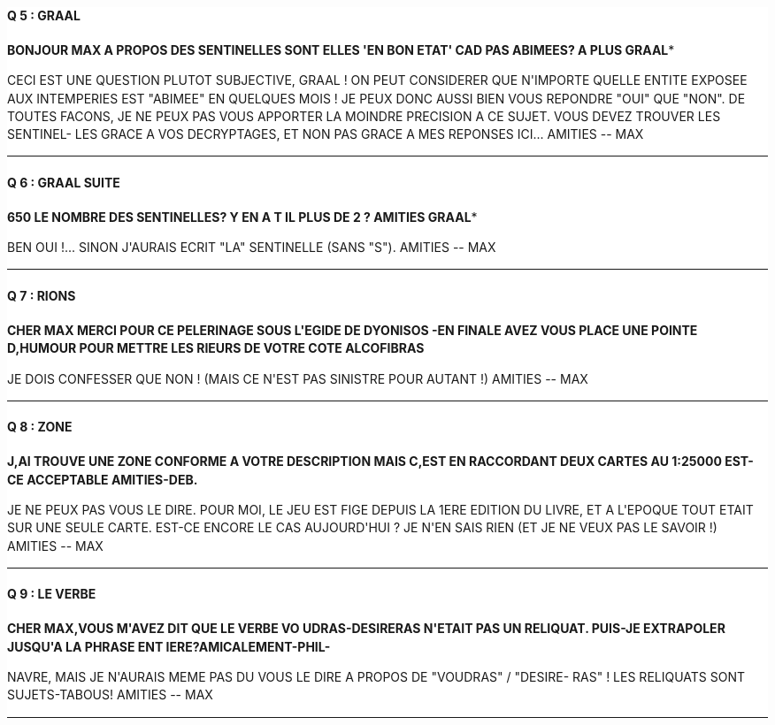 
#### Q 5 : GRAAL

**BONJOUR MAX A PROPOS DES SENTINELLES SONT ELLES 'EN  BON ETAT' CAD PAS ABIMEES? A PLUS GRAAL***

CECI EST UNE QUESTION PLUTOT SUBJECTIVE, GRAAL ! ON
PEUT CONSIDERER QUE N'IMPORTE QUELLE ENTITE EXPOSEE AUX INTEMPERIES EST
"ABIMEE" EN QUELQUES MOIS ! JE PEUX DONC AUSSI BIEN VOUS REPONDRE "OUI"
QUE "NON". DE TOUTES FACONS, JE NE PEUX PAS VOUS APPORTER LA MOINDRE
PRECISION A CE SUJET. VOUS DEVEZ TROUVER LES SENTINEL-
LES GRACE A VOS DECRYPTAGES, ET NON PAS GRACE A MES REPONSES ICI...
AMITIES -- MAX

---

#### Q 6 : GRAAL SUITE

**650 LE NOMBRE DES SENTINELLES? Y EN A T IL PLUS DE 2 ? AMITIES GRAAL***

BEN OUI !... SINON J'AURAIS ECRIT "LA" SENTINELLE (SANS "S"). AMITIES -- MAX

---

#### Q 7 : RIONS

**CHER MAX MERCI POUR CE PELERINAGE SOUS   L'EGIDE DE
DYONISOS -EN FINALE AVEZ VOUS PLACE UNE POINTE D,HUMOUR POUR METTRE
LES RIEURS DE VOTRE COTE ALCOFIBRAS**

JE DOIS CONFESSER QUE NON ! (MAIS CE N'EST PAS SINISTRE POUR AUTANT !) AMITIES -- MAX

---

#### Q 8 : ZONE

**J,AI TROUVE UNE ZONE CONFORME A VOTRE    DESCRIPTION
MAIS C,EST EN RACCORDANT     DEUX CARTES AU 1:25000 EST-CE ACCEPTABLE
AMITIES-DEB.**

JE NE PEUX PAS VOUS LE DIRE. POUR MOI, LE JEU EST FIGE
 DEPUIS LA 1ERE EDITION DU LIVRE, ET A L'EPOQUE TOUT ETAIT SUR UNE SEULE
 CARTE. EST-CE ENCORE LE CAS AUJOURD'HUI ? JE N'EN SAIS RIEN (ET JE NE
VEUX PAS LE SAVOIR !) AMITIES -- MAX

---

#### Q 9 : LE VERBE

**CHER MAX,VOUS M'AVEZ DIT QUE LE VERBE VO
UDRAS-DESIRERAS N'ETAIT PAS UN RELIQUAT. PUIS-JE EXTRAPOLER JUSQU'A LA
PHRASE ENT IERE?AMICALEMENT-PHIL-**

NAVRE, MAIS JE N'AURAIS MEME PAS DU VOUS LE DIRE A
PROPOS DE "VOUDRAS" / "DESIRE- RAS" ! LES RELIQUATS SONT SUJETS-TABOUS!
AMITIES -- MAX

---
